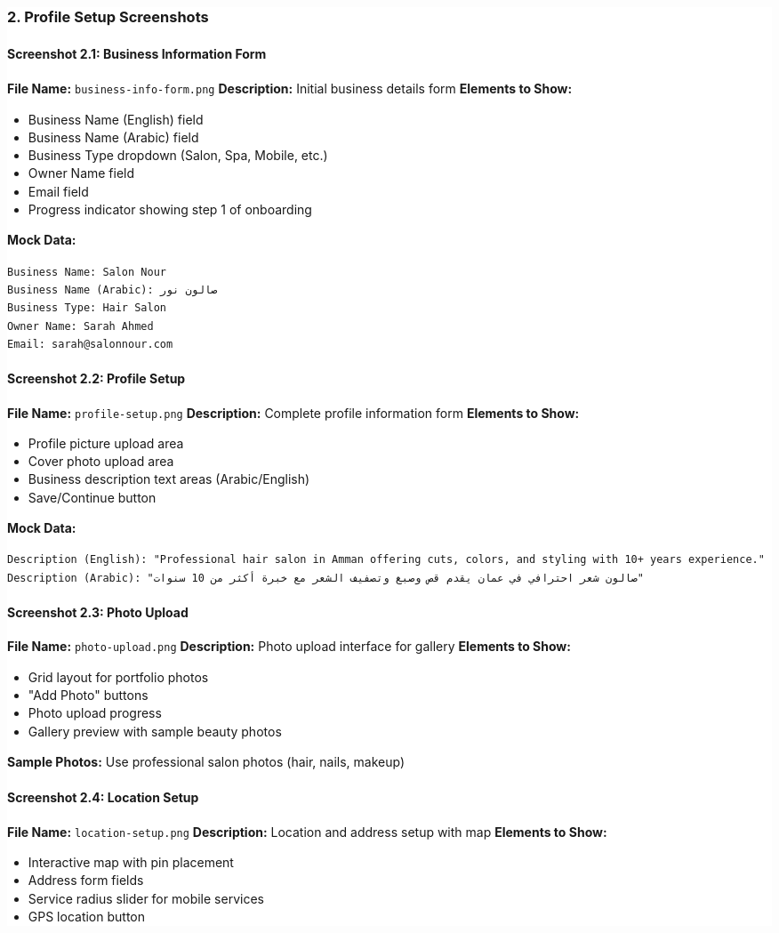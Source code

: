 ### 2. Profile Setup Screenshots

#### Screenshot 2.1: Business Information Form
**File Name:** `business-info-form.png`
**Description:** Initial business details form
**Elements to Show:**
- Business Name (English) field
- Business Name (Arabic) field
- Business Type dropdown (Salon, Spa, Mobile, etc.)
- Owner Name field
- Email field
- Progress indicator showing step 1 of onboarding

**Mock Data:**
```
Business Name: Salon Nour
Business Name (Arabic): صالون نور
Business Type: Hair Salon
Owner Name: Sarah Ahmed
Email: sarah@salonnour.com
```

#### Screenshot 2.2: Profile Setup
**File Name:** `profile-setup.png`
**Description:** Complete profile information form
**Elements to Show:**
- Profile picture upload area
- Cover photo upload area
- Business description text areas (Arabic/English)
- Save/Continue button

**Mock Data:**
```
Description (English): "Professional hair salon in Amman offering cuts, colors, and styling with 10+ years experience."
Description (Arabic): "صالون شعر احترافي في عمان يقدم قص وصبغ وتصفيف الشعر مع خبرة أكثر من 10 سنوات"
```

#### Screenshot 2.3: Photo Upload
**File Name:** `photo-upload.png`
**Description:** Photo upload interface for gallery
**Elements to Show:**
- Grid layout for portfolio photos
- "Add Photo" buttons
- Photo upload progress
- Gallery preview with sample beauty photos

**Sample Photos:** Use professional salon photos (hair, nails, makeup)

#### Screenshot 2.4: Location Setup
**File Name:** `location-setup.png`
**Description:** Location and address setup with map
**Elements to Show:**
- Interactive map with pin placement
- Address form fields
- Service radius slider for mobile services
- GPS location button
